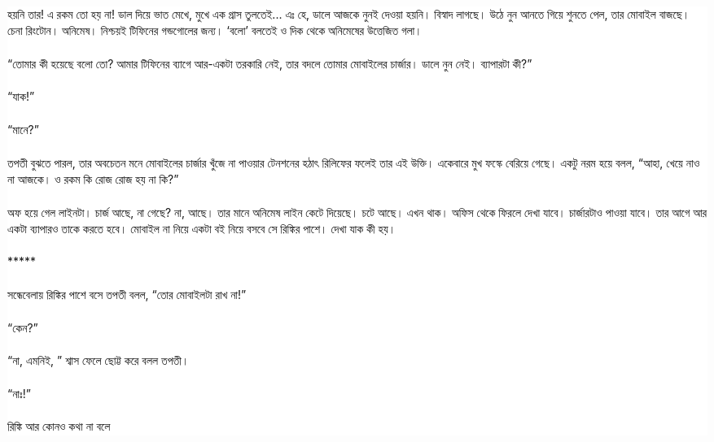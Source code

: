 &#x9B9;&#x9DF;&#x9A8;&#x9BF; &#x9A4;&#x9BE;&#x9B0;! &#x98F; &#x9B0;&#x995;&#x9AE; &#x9A4;&#x9CB; &#x9B9;&#x9DF; &#x9A8;&#x9BE;! &#x9A1;&#x9BE;&#x9B2; &#x9A6;&#x9BF;&#x9DF;&#x9C7; &#x9AD;&#x9BE;&#x9A4; &#x9AE;&#x9C7;&#x996;&#x9C7;, &#x9AE;&#x9C1;&#x996;&#x9C7; &#x98F;&#x995; &#x997;&#x9CD;&#x9B0;&#x9BE;&#x9B8; &#x9A4;&#x9C1;&#x9B2;&#x9A4;&#x9C7;&#x987;... &#x98F;&#x983; &#x9B9;&#x9C7;, &#x9A1;&#x9BE;&#x9B2;&#x9C7; &#x986;&#x99C;&#x995;&#x9C7; &#x9A8;&#x9C1;&#x9A8;&#x987; &#x9A6;&#x9C7;&#x993;&#x9DF;&#x9BE; &#x9B9;&#x9DF;&#x9A8;&#x9BF;&#x964; &#x9AC;&#x9BF;&#x9B8;&#x9CD;&#x9AC;&#x9BE;&#x9A6; &#x9B2;&#x9BE;&#x997;&#x99B;&#x9C7;&#x964; &#x989;&#x9A0;&#x9C7; &#x9A8;&#x9C1;&#x9A8; &#x986;&#x9A8;&#x9A4;&#x9C7; &#x997;&#x9BF;&#x9DF;&#x9C7; &#x9B6;&#x9C1;&#x9A8;&#x9A4;&#x9C7; &#x9AA;&#x9C7;&#x9B2;, &#x9A4;&#x9BE;&#x9B0; &#x9AE;&#x9CB;&#x9AC;&#x9BE;&#x987;&#x9B2; &#x9AC;&#x9BE;&#x99C;&#x99B;&#x9C7;&#x964; &#x99A;&#x9C7;&#x9A8;&#x9BE; &#x9B0;&#x9BF;&#x982;&#x99F;&#x9CB;&#x9A8;&#x964; &#x985;&#x9A8;&#x9BF;&#x9AE;&#x9C7;&#x9B7;&#x964; &#x9A8;&#x9BF;&#x9B6;&#x9CD;&#x99A;&#x9DF;&#x987; &#x99F;&#x9BF;&#x9AB;&#x9BF;&#x9A8;&#x9C7;&#x9B0; &#x997;&#x9A8;&#x9CD;&#x9A1;&#x997;&#x9CB;&#x9B2;&#x9C7;&#x9B0; &#x99C;&#x9A8;&#x9CD;&#x9AF;&#x964; &#x2018;&#x9AC;&#x9B2;&#x9CB;&#x2019; &#x9AC;&#x9B2;&#x9A4;&#x9C7;&#x987; &#x993; &#x9A6;&#x9BF;&#x995; &#x9A5;&#x9C7;&#x995;&#x9C7; &#x985;&#x9A8;&#x9BF;&#x9AE;&#x9C7;&#x9B7;&#x9C7;&#x9B0; &#x989;&#x9A4;&#x9CD;&#x9A4;&#x9C7;&#x99C;&#x9BF;&#x9A4; &#x997;&#x9B2;&#x9BE;&#x964;<br> <br>&#x201C;&#x9A4;&#x9CB;&#x9AE;&#x9BE;&#x9B0; &#x995;&#x9C0; &#x9B9;&#x9DF;&#x9C7;&#x99B;&#x9C7; &#x9AC;&#x9B2;&#x9CB; &#x9A4;&#x9CB;? &#x986;&#x9AE;&#x9BE;&#x9B0; &#x99F;&#x9BF;&#x9AB;&#x9BF;&#x9A8;&#x9C7;&#x9B0; &#x9AC;&#x9CD;&#x9AF;&#x9BE;&#x997;&#x9C7; &#x986;&#x9B0;-&#x98F;&#x995;&#x99F;&#x9BE; &#x9A4;&#x9B0;&#x995;&#x9BE;&#x9B0;&#x9BF; &#x9A8;&#x9C7;&#x987;, &#x9A4;&#x9BE;&#x9B0; &#x9AC;&#x9A6;&#x9B2;&#x9C7; &#x9A4;&#x9CB;&#x9AE;&#x9BE;&#x9B0; &#x9AE;&#x9CB;&#x9AC;&#x9BE;&#x987;&#x9B2;&#x9C7;&#x9B0; &#x99A;&#x9BE;&#x9B0;&#x9CD;&#x99C;&#x9BE;&#x9B0;&#x964; &#x9A1;&#x9BE;&#x9B2;&#x9C7; &#x9A8;&#x9C1;&#x9A8; &#x9A8;&#x9C7;&#x987;&#x964; &#x9AC;&#x9CD;&#x9AF;&#x9BE;&#x9AA;&#x9BE;&#x9B0;&#x99F;&#x9BE; &#x995;&#x9C0;?&#x201D;<br> <br>&#x201C;&#x9AF;&#x9BE;&#x995;!&#x201D;<br> <br>&#x201C;&#x9AE;&#x9BE;&#x9A8;&#x9C7;?&#x201D;<br> <br>&#x9A4;&#x9AA;&#x9A4;&#x9C0; &#x9AC;&#x9C1;&#x99D;&#x9A4;&#x9C7; &#x9AA;&#x9BE;&#x9B0;&#x9B2;, &#x9A4;&#x9BE;&#x9B0; &#x985;&#x9AC;&#x99A;&#x9C7;&#x9A4;&#x9A8; &#x9AE;&#x9A8;&#x9C7; &#x9AE;&#x9CB;&#x9AC;&#x9BE;&#x987;&#x9B2;&#x9C7;&#x9B0; &#x99A;&#x9BE;&#x9B0;&#x9CD;&#x99C;&#x9BE;&#x9B0; &#x996;&#x9C1;&#x981;&#x99C;&#x9C7; &#x9A8;&#x9BE; &#x9AA;&#x9BE;&#x993;&#x9DF;&#x9BE;&#x9B0; &#x99F;&#x9C7;&#x9A8;&#x9B6;&#x9A8;&#x9C7;&#x9B0; &#x9B9;&#x9A0;&#x9BE;&#x9CE; &#x9B0;&#x9BF;&#x9B2;&#x9BF;&#x9AB;&#x9C7;&#x9B0; &#x9AB;&#x9B2;&#x9C7;&#x987; &#x9A4;&#x9BE;&#x9B0; &#x98F;&#x987; &#x989;&#x995;&#x9CD;&#x9A4;&#x9BF;&#x964; &#x98F;&#x995;&#x9C7;&#x9AC;&#x9BE;&#x9B0;&#x9C7; &#x9AE;&#x9C1;&#x996; &#x9AB;&#x9B8;&#x9CD;&#x995;&#x9C7; &#x9AC;&#x9C7;&#x9B0;&#x9BF;&#x9DF;&#x9C7; &#x997;&#x9C7;&#x99B;&#x9C7;&#x964; &#x98F;&#x995;&#x99F;&#x9C1; &#x9A8;&#x9B0;&#x9AE; &#x9B9;&#x9DF;&#x9C7; &#x9AC;&#x9B2;&#x9B2;, &#x201C;&#x986;&#x9B9;&#x9BE;, &#x996;&#x9C7;&#x9DF;&#x9C7; &#x9A8;&#x9BE;&#x993; &#x9A8;&#x9BE; &#x986;&#x99C;&#x995;&#x9C7;&#x964; &#x993; &#x9B0;&#x995;&#x9AE; &#x995;&#x9BF; &#x9B0;&#x9CB;&#x99C; &#x9B0;&#x9CB;&#x99C; &#x9B9;&#x9DF; &#x9A8;&#x9BE; &#x995;&#x9BF;?&#x201D;<br> <br>&#x985;&#x9AB; &#x9B9;&#x9DF;&#x9C7; &#x997;&#x9C7;&#x9B2; &#x9B2;&#x9BE;&#x987;&#x9A8;&#x99F;&#x9BE;&#x964; &#x99A;&#x9BE;&#x9B0;&#x9CD;&#x99C; &#x986;&#x99B;&#x9C7;, &#x9A8;&#x9BE; &#x997;&#x9C7;&#x99B;&#x9C7;? &#x9A8;&#x9BE;, &#x986;&#x99B;&#x9C7;&#x964; &#x9A4;&#x9BE;&#x9B0; &#x9AE;&#x9BE;&#x9A8;&#x9C7; &#x985;&#x9A8;&#x9BF;&#x9AE;&#x9C7;&#x9B7; &#x9B2;&#x9BE;&#x987;&#x9A8; &#x995;&#x9C7;&#x99F;&#x9C7; &#x9A6;&#x9BF;&#x9DF;&#x9C7;&#x99B;&#x9C7;&#x964; &#x99A;&#x99F;&#x9C7; &#x986;&#x99B;&#x9C7;&#x964; &#x98F;&#x996;&#x9A8; &#x9A5;&#x9BE;&#x995;&#x964; &#x985;&#x9AB;&#x9BF;&#x9B8; &#x9A5;&#x9C7;&#x995;&#x9C7; &#x9AB;&#x9BF;&#x9B0;&#x9B2;&#x9C7; &#x9A6;&#x9C7;&#x996;&#x9BE; &#x9AF;&#x9BE;&#x9AC;&#x9C7;&#x964; &#x99A;&#x9BE;&#x9B0;&#x9CD;&#x99C;&#x9BE;&#x9B0;&#x99F;&#x9BE;&#x993; &#x9AA;&#x9BE;&#x993;&#x9DF;&#x9BE; &#x9AF;&#x9BE;&#x9AC;&#x9C7;&#x964; &#x9A4;&#x9BE;&#x9B0; &#x986;&#x997;&#x9C7; &#x986;&#x9B0; &#x98F;&#x995;&#x99F;&#x9BE; &#x9AC;&#x9CD;&#x9AF;&#x9BE;&#x9AA;&#x9BE;&#x9B0;&#x993; &#x9A4;&#x9BE;&#x995;&#x9C7; &#x995;&#x9B0;&#x9A4;&#x9C7; &#x9B9;&#x9AC;&#x9C7;&#x964; &#x9AE;&#x9CB;&#x9AC;&#x9BE;&#x987;&#x9B2; &#x9A8;&#x9BE; &#x9A8;&#x9BF;&#x9DF;&#x9C7; &#x98F;&#x995;&#x99F;&#x9BE; &#x9AC;&#x987; &#x9A8;&#x9BF;&#x9DF;&#x9C7; &#x9AC;&#x9B8;&#x9AC;&#x9C7; &#x9B8;&#x9C7; &#x9B0;&#x9BF;&#x999;&#x9CD;&#x995;&#x9BF;&#x9B0; &#x9AA;&#x9BE;&#x9B6;&#x9C7;&#x964; &#x9A6;&#x9C7;&#x996;&#x9BE; &#x9AF;&#x9BE;&#x995; &#x995;&#x9C0; &#x9B9;&#x9DF;&#x964;<br> <br>*****<br> <br>&#x9B8;&#x9A8;&#x9CD;&#x9A7;&#x9C7;&#x9AC;&#x9C7;&#x9B2;&#x9BE;&#x9DF; &#x9B0;&#x9BF;&#x999;&#x9CD;&#x995;&#x9BF;&#x9B0; &#x9AA;&#x9BE;&#x9B6;&#x9C7; &#x9AC;&#x9B8;&#x9C7; &#x9A4;&#x9AA;&#x9A4;&#x9C0; &#x9AC;&#x9B2;&#x9B2;, &#x201C;&#x9A4;&#x9CB;&#x9B0; &#x9AE;&#x9CB;&#x9AC;&#x9BE;&#x987;&#x9B2;&#x99F;&#x9BE; &#x9B0;&#x9BE;&#x996; &#x9A8;&#x9BE;!&#x201D;<br> <br>&#x201C;&#x995;&#x9C7;&#x9A8;?&#x201D;<br> <br>&#x201C;&#x9A8;&#x9BE;, &#x98F;&#x9AE;&#x9A8;&#x9BF;&#x987;, &#x201D; &#x9B6;&#x9CD;&#x9AC;&#x9BE;&#x9B8; &#x9AB;&#x9C7;&#x9B2;&#x9C7; &#x99B;&#x9CB;&#x99F;&#x9CD;&#x99F; &#x995;&#x9B0;&#x9C7; &#x9AC;&#x9B2;&#x9B2; &#x9A4;&#x9AA;&#x9A4;&#x9C0;&#x964;<br> <br>&#x201C;&#x9A8;&#x9BE;&#x983;!&#x201D;<br> <br>&#x9B0;&#x9BF;&#x999;&#x9CD;&#x995;&#x9BF; &#x986;&#x9B0; &#x995;&#x9CB;&#x9A8;&#x993; &#x995;&#x9A5;&#x9BE; &#x9A8;&#x9BE; &#x9AC;&#x9B2;&#x9C7;